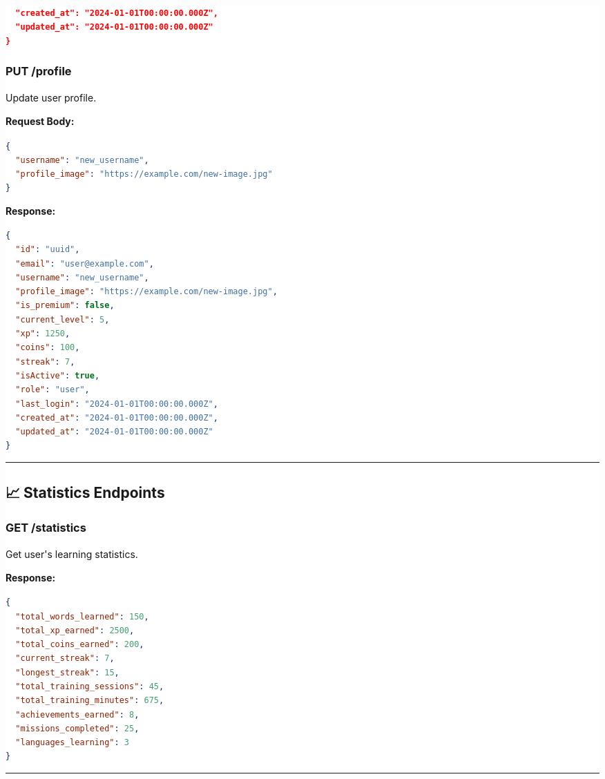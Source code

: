 ```json
  "created_at": "2024-01-01T00:00:00.000Z",
  "updated_at": "2024-01-01T00:00:00.000Z"
}
```

### PUT /profile

Update user profile.

**Request Body:**

```json
{
  "username": "new_username",
  "profile_image": "https://example.com/new-image.jpg"
}
```

**Response:**

```json
{
  "id": "uuid",
  "email": "user@example.com",
  "username": "new_username",
  "profile_image": "https://example.com/new-image.jpg",
  "is_premium": false,
  "current_level": 5,
  "xp": 1250,
  "coins": 100,
  "streak": 7,
  "isActive": true,
  "role": "user",
  "last_login": "2024-01-01T00:00:00.000Z",
  "created_at": "2024-01-01T00:00:00.000Z",
  "updated_at": "2024-01-01T00:00:00.000Z"
}
```

---

## 📈 Statistics Endpoints

### GET /statistics

Get user's learning statistics.

**Response:**

```json
{
  "total_words_learned": 150,
  "total_xp_earned": 2500,
  "total_coins_earned": 200,
  "current_streak": 7,
  "longest_streak": 15,
  "total_training_sessions": 45,
  "total_training_minutes": 675,
  "achievements_earned": 8,
  "missions_completed": 25,
  "languages_learning": 3
}
```

---